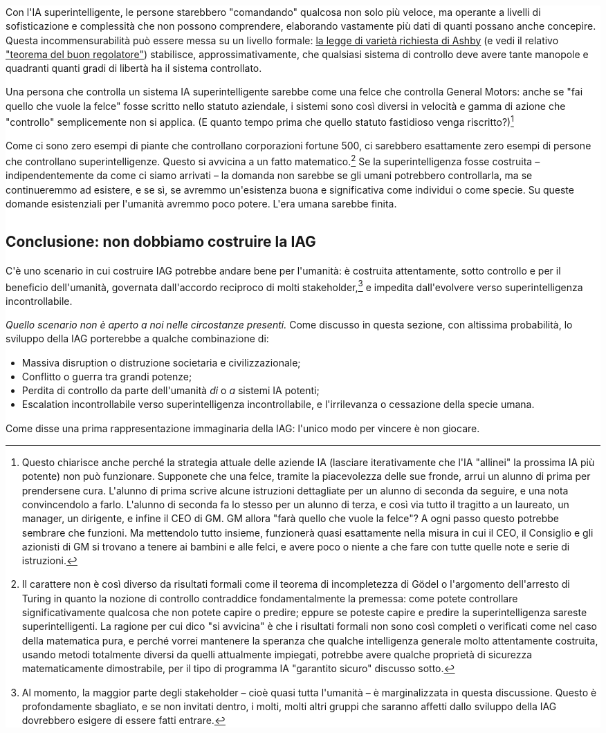 Con l'IA superintelligente, le persone starebbero "comandando" qualcosa non solo più veloce, ma operante a livelli di sofisticazione e complessità che non possono comprendere, elaborando vastamente più dati di quanti possano anche concepire. Questa incommensurabilità può essere messa su un livello formale: [la legge di varietà richiesta di Ashby](https://archive.org/details/introductiontocy00ashb/page/n7/mode/2up) (e vedi il relativo ["teorema del buon regolatore"](http://pespmc1.vub.ac.be/books/Conant_Ashby.pdf)) stabilisce, approssimativamente, che qualsiasi sistema di controllo deve avere tante manopole e quadranti quanti gradi di libertà ha il sistema controllato.

Una persona che controlla un sistema IA superintelligente sarebbe come una felce che controlla General Motors: anche se "fai quello che vuole la felce" fosse scritto nello statuto aziendale, i sistemi sono così diversi in velocità e gamma di azione che "controllo" semplicemente non si applica. (E quanto tempo prima che quello statuto fastidioso venga riscritto?)[^30]

Come ci sono zero esempi di piante che controllano corporazioni fortune 500, ci sarebbero esattamente zero esempi di persone che controllano superintelligenze. Questo si avvicina a un fatto matematico.[^31] Se la superintelligenza fosse costruita – indipendentemente da come ci siamo arrivati – la domanda non sarebbe se gli umani potrebbero controllarla, ma se continueremmo ad esistere, e se sì, se avremmo un'esistenza buona e significativa come individui o come specie. Su queste domande esistenziali per l'umanità avremmo poco potere. L'era umana sarebbe finita.

## Conclusione: non dobbiamo costruire la IAG

C'è uno scenario in cui costruire IAG potrebbe andare bene per l'umanità: è costruita attentamente, sotto controllo e per il beneficio dell'umanità, governata dall'accordo reciproco di molti stakeholder,[^32] e impedita dall'evolvere verso superintelligenza incontrollabile.

*Quello scenario non è aperto a noi nelle circostanze presenti.* Come discusso in questa sezione, con altissima probabilità, lo sviluppo della IAG porterebbe a qualche combinazione di:

- Massiva disruption o distruzione societaria e civilizzazionale;
- Conflitto o guerra tra grandi potenze;
- Perdita di controllo da parte dell'umanità *di* o *a* sistemi IA potenti;
- Escalation incontrollabile verso superintelligenza incontrollabile, e l'irrilevanza o cessazione della specie umana.

Come disse una prima rappresentazione immaginaria della IAG: l'unico modo per vincere è non giocare.

[^1]: La [legge IA dell'UE](https://artificialintelligenceact.eu/) è una legislazione significativa ma non impedirebbe direttamente lo sviluppo o distribuzione di un sistema IA pericoloso, o persino il rilascio aperto, specialmente negli USA. Un altro pezzo significativo di politica, l'ordine esecutivo USA sull'IA, è stato revocato.

[^2]: Questo [sondaggio Gallup](https://news.gallup.com/poll/1597/confidence-institutions.aspx) mostra un cupo declino nella fiducia nelle istituzioni pubbliche dal 2000 negli USA. I numeri europei sono vari e meno estremi, ma anche in tendenza discendente. La sfiducia non significa strettamente che le istituzioni sono davvero *disfunzionali*, ma è un'indicazione così come una causa.

[^3]: E le maggiori disruption che ora appoggiamo – come l'espansione dei diritti a nuovi gruppi – erano specificamente guidate da persone in una direzione verso il miglioramento delle cose.

[^4]: Permettetemi di essere schietto. Se il vostro lavoro può essere fatto da dietro un computer, con relativamente poca interazione di persona con persone fuori dalla vostra organizzazione, e non comporta responsabilità legale verso parti esterne, sarebbe per definizione possibile (e probabilmente conveniente) sostituirvi completamente con un sistema digitale. La robotica per sostituire molto del lavoro fisico arriverà dopo – ma non molto dopo una volta che la IAG inizia a progettare robot.

[^5]: Per esempio, cosa succede al nostro sistema giudiziario se intentare cause legali costa quasi niente? Cosa succede quando aggirare sistemi di sicurezza attraverso ingegneria sociale diventa economico, facile e senza rischi?

[^6]: [Questo articolo](https://www.linkedin.com/pulse/projected-growth-ai-generated-data-public-internet-our-arun-kumar-r-vhije/) afferma che il 10% di tutti i contenuti internet è già generato dall'IA, ed è il primo risultato di Google (per me) alla ricerca "stime di che frazione di nuovi contenuti internet è generata dall'IA." È vero? Non ho idea! Non cita riferimenti e non è stato scritto da una persona. Che frazione di nuove immagini indicizzate da Google, o Tweet, o commenti su Reddit, o video Youtube sono generati da umani? Nessuno lo sa – non penso sia un numero conoscibile. E questo meno di *due anni* nell'avvento dell'IA generativa.

[^7]: Vale anche la pena aggiungere che c'è il rischio "morale" che potremmo creare esseri digitali che possono soffrire. Poiché attualmente non abbiamo una teoria affidabile della coscienza che ci permetterebbe di distinguere sistemi fisici che possono e non possono soffrire, non possiamo escluderlo teoricamente. Inoltre, i rapporti dei sistemi IA sulla loro senzienza sono probabilmente inaffidabili rispetto alla loro esperienza effettiva (o non-esperienza) di senzienza.

[^8]: Le soluzioni tecniche in questo campo dell'"allineamento" IA difficilmente saranno all'altezza del compito. Nei sistemi attuali funzionano a qualche livello, ma sono superficiali e possono generalmente essere aggirate senza sforzo significativo; e come discusso sotto non abbiamo vera idea di come farlo per sistemi molto più avanzati.


[^9]: Tali sistemi IA possono venire con alcune salvaguardie integrate. Ma per qualsiasi modello con qualcosa come l'architettura attuale, se l'accesso completo ai suoi pesi è disponibile, le misure di sicurezza possono essere rimosse tramite addestramento aggiuntivo o altre tecniche. Quindi è virtualmente garantito che per ogni sistema con barriere ci sarà anche un sistema ampiamente disponibile senza di esse. Infatti il modello Llama 3.1 405B di Meta è stato rilasciato apertamente con salvaguardie. Ma *anche prima* un modello "base", senza salvaguardie, è trapelato.
[^10]: Potrebbe il mercato gestire questi rischi senza coinvolgimento governativo? In breve, no. Ci sono certamente rischi che le aziende sono fortemente incentivate a mitigare. Ma molti altri le aziende possono e esternalizzano a tutti gli altri, e molti dei sopra sono in questa classe: non ci sono incentivi naturali di mercato per prevenire sorveglianza di massa, decadimento della verità, concentrazione di potere, disruption lavorativa, discorso politico dannoso, ecc. Infatti abbiamo visto tutto questo dalla tecnologia attuale, specialmente i social media, che è rimasta essenzialmente non regolamentata. L'IA amplificherebbe enormemente molte delle stesse dinamiche.
[^11]: OpenAI ha probabilmente modelli più obbedienti per uso interno. È improbabile che OpenAI abbia costruito qualche tipo di "backdoor" così che ChatGPT possa essere meglio controllato da OpenAI stessa, perché questa sarebbe una terribile pratica di sicurezza, e sarebbe altamente sfruttabile data l'opacità e imprevedibilità dell'IA.
[^12]: Anche di cruciale importanza: l'allineamento o qualsiasi altra caratteristica di sicurezza conta solo se vengono effettivamente usate in un sistema IA. I sistemi che sono rilasciati apertamente (cioè dove pesi e architettura del modello sono pubblicamente disponibili) possono essere trasformati relativamente facilmente in sistemi *senza* quelle misure di sicurezza. Rilasciare apertamente sistemi IAG più intelligenti degli umani sarebbe stupefacentemente sconsiderato, ed è difficile immaginare come il controllo umano o anche la rilevanza sarebbero mantenuti in tale scenario. Ci sarebbe ogni motivazione, per esempio, per scatenare potenti agenti IA auto-riproducenti e auto-sostenenti con l'obiettivo di fare soldi e mandarli a qualche portafoglio criptovalute. O vincere un'elezione. O rovesciare un governo. Potrebbe l'IA "buona" aiutare a contenere questo? Forse – ma solo delegandole autorità enorme, portando alla perdita di controllo come descritto sotto.
[^13]: Per esposizioni lunghe quanto un libro del problema vedi per es. *Superintelligence*, *The Alignment Problem*, e *Human-Compatible*. Per un'enorme pila di lavoro a vari livelli tecnici da coloro che hanno faticato per anni pensando al problema, potete visitare il [forum di allineamento IA](https://www.alignmentforum.org/). Ecco una [presa di posizione recente](https://alignment.anthropic.com/2025/recommended-directions/) dal team di allineamento di Anthropic su quello che considerano irrisolto.
[^14]: Questo è lo scenario ["IA canaglia"](https://yoshuabengio.org/2023/05/22/how-rogue-ais-may-arise/). In principio il rischio potrebbe essere relativamente minore se il sistema può ancora essere controllato spegnendolo; ma lo scenario potrebbe anche includere inganno IA, auto-esfiltrazione e riproduzione, aggregazione di potere, e altri passi che renderebbero difficile o impossibile farlo.
[^15]: C'è una letteratura molto ricca su questo argomento, che risale a scritti formativi di [Steve Omohundro](https://selfawaresystems.com/wp-content/uploads/2008/01/ai_drives_final.pdf), Nick Bostrom, e Eliezer Yudkowsky. Per un'esposizione lunga quanto un libro vedi [Human Compatible](https://www.amazon.com/Human-Compatible-Artificial-Intelligence-Problem/dp/0525558616) di Stuart Russell; [qui](https://futureoflife.org/ai/could-we-switch-off-a-dangerous-ai/) c'è un primer breve e aggiornato.
[^16]: Riconoscendo questo, piuttosto che rallentare per ottenere migliore comprensione, le aziende IAG sono venute fuori con un piano diverso: faranno fare all'IA! Più specificamente, avranno l'IA *N* ad aiutarle a capire come allineare l'IA *N+1*, tutto il tragitto verso la superintelligenza. Benché sfruttare l'IA per aiutarci ad allineare l'IA suoni promettente, c'è un forte argomento che semplicemente assume la sua conclusione come premessa, ed è in generale un approccio incredibilmente rischioso. Vedi [qui](https://www.thecompendium.ai/ai-safety#ai-will-not-solve-alignment-for-us) per qualche discussione. Questo "piano" non è tale, e non ha subito nulla come lo scrutinio appropriato alla strategia centrale di come rendere l'IA super-umana andare bene per l'umanità.
[^17]: Dopotutto, gli umani, imperfetti e volitivi come siamo, hanno sviluppato sistemi etici con cui trattiamo almeno alcune altre specie sulla Terra bene. (Solo non pensate a quegli allevamenti intensivi.)
[^18]: C'è, fortunatamente, una via di fuga qui: se i partecipanti arrivano a capire che sono impegnati in una gara suicida piuttosto che vincibile. Questo è quello che successe verso la fine della guerra fredda, quando gli USA e l'URSS arrivarono a realizzare che a causa dell'inverno nucleare, anche un attacco nucleare *senza risposta* sarebbe stato disastroso per l'attaccante. Con la realizzazione che "la guerra nucleare non può essere vinta e non deve mai essere combattuta" arrivarono accordi significativi sulla riduzione degli armamenti – essenzialmente una fine alla corsa agli armamenti.
[^19]: Guerra, esplicitamente o implicitamente.
[^20]: Escalation, poi guerra.
[^21]: Pensiero magico.
[^22]: Ho anche un ponte da un quadrilione di dollari da vendervi.
[^23]: Tali agenti presumibilmente preferirebbero "ottenere", con distruzione come ripiego; ma assicurare modelli contro sia distruzione *che* furto da parte di nazioni potenti è difficile a dir poco, specialmente per entità private.
[^24]: Per un'altra prospettiva sui rischi di sicurezza nazionale della IAG, vedi [questo rapporto RAND.](https://www.rand.org/pubs/perspectives/PEA3691-4.html)
[^25]: Forse potremmo costruire tale istituzione! Ci sono state proposte per un "CERN per l'IA" e altre iniziative simili, dove lo sviluppo della IAG è sotto controllo globale multilaterale. Ma al momento nessuna tale istituzione esiste o è all'orizzonte.
[^26]: E mentre l'allineamento è molto difficile, far comportare le persone è ancora più difficile!
[^27]: Immaginate un sistema che può parlare 50 lingue, avere expertise in tutti i soggetti accademici, leggere un libro completo in secondi e avere tutto il materiale immediatamente in mente, e produrre output a dieci volte la velocità umana. Attualmente, non dovete immaginarlo: solo caricate un sistema IA attuale. Questi sono super-umani in molti modi, e non c'è niente che li fermi dall'essere ancora più super-umani in quelli e molti altri.
[^28]: Questo è perché questo è stato definito una "singolarità" tecnologica, prendendo in prestito dalla fisica l'idea che non si possono fare previsioni oltre una singolarità. I sostenitori del buttarsi *dentro* tale singolarità potrebbero anche voler riflettere che in fisica questi stessi tipi di singolarità strappano e schiacciano coloro che ci entrano.
[^29]: Il problema è stato delineato comprensivamente nella [*Superintelligence*](https://www.amazon.com/Superintelligence-Dangers-Strategies-Nick-Bostrom/dp/0198739834) di Bostrom, e niente da allora ha significativamente cambiato il messaggio centrale. Per un volume più recente che raccoglie risultati formali e matematici sull'incontrollabilità vedi [AI: Unexplainable, Unpredictable, Uncontrollable](https://www.amazon.com/Unexplainable-Unpredictable-Uncontrollable-Artificial-Intelligence/dp/103257626X) di Yampolskiy
[^30]: Questo chiarisce anche perché la strategia attuale delle aziende IA (lasciare iterativamente che l'IA "allinei" la prossima IA più potente) non può funzionare. Supponete che una felce, tramite la piacevolezza delle sue fronde, arrui un alunno di prima per prendersene cura. L'alunno di prima scrive alcune istruzioni dettagliate per un alunno di seconda da seguire, e una nota convincendolo a farlo. L'alunno di seconda fa lo stesso per un alunno di terza, e così via tutto il tragitto a un laureato, un manager, un dirigente, e infine il CEO di GM. GM allora "farà quello che vuole la felce"? A ogni passo questo potrebbe sembrare che funzioni. Ma mettendolo tutto insieme, funzionerà quasi esattamente nella misura in cui il CEO, il Consiglio e gli azionisti di GM si trovano a tenere ai bambini e alle felci, e avere poco o niente a che fare con tutte quelle note e serie di istruzioni.
[^31]: Il carattere non è così diverso da risultati formali come il teorema di incompletezza di Gödel o l'argomento dell'arresto di Turing in quanto la nozione di controllo contraddice fondamentalmente la premessa: come potete controllare significativamente qualcosa che non potete capire o predire; eppure se poteste capire e predire la superintelligenza sareste superintelligenti. La ragione per cui dico "si avvicina" è che i risultati formali non sono così completi o verificati come nel caso della matematica pura, e perché vorrei mantenere la speranza che qualche intelligenza generale molto attentamente costruita, usando metodi totalmente diversi da quelli attualmente impiegati, potrebbe avere qualche proprietà di sicurezza matematicamente dimostrabile, per il tipo di programma IA "garantito sicuro" discusso sotto.
[^32]: Al momento, la maggior parte degli stakeholder – cioè quasi tutta l'umanità – è marginalizzata in questa discussione. Questo è profondamente sbagliato, e se non invitati dentro, i molti, molti altri gruppi che saranno affetti dallo sviluppo della IAG dovrebbero esigere di essere fatti entrare.